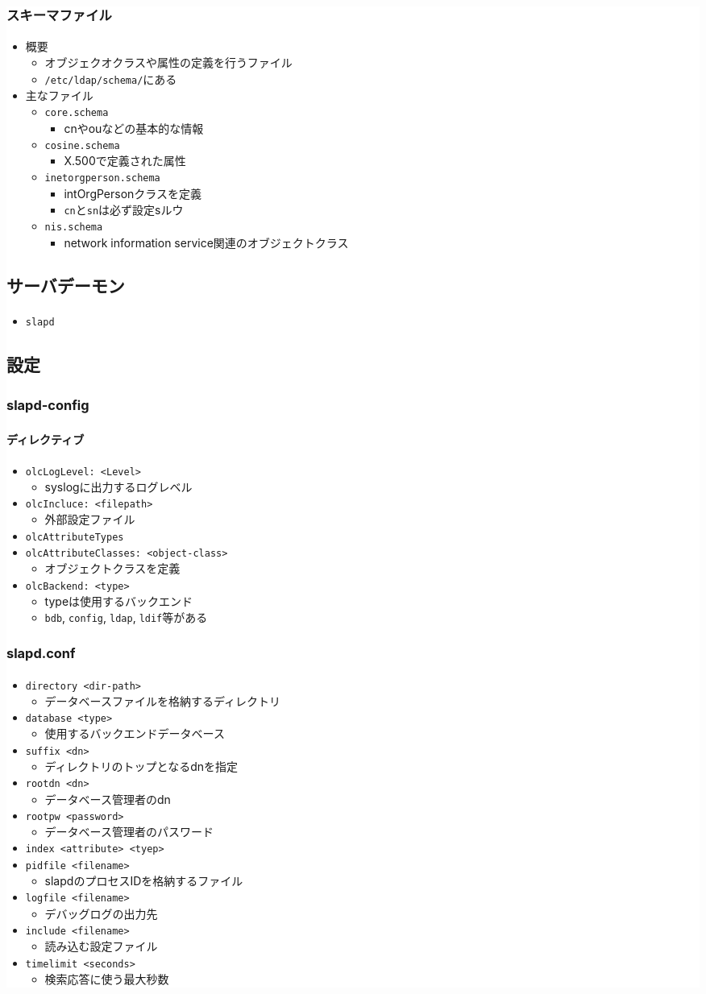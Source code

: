 ### スキーマファイル
 - 概要
   - オブジェクオクラスや属性の定義を行うファイル
   - `/etc/ldap/schema/`にある
 - 主なファイル
   - `core.schema`
	 - cnやouなどの基本的な情報
   - `cosine.schema`
	 - X.500で定義された属性
   - `inetorgperson.schema`
	 - intOrgPersonクラスを定義
	 - `cn`と`sn`は必ず設定sルウ
   - `nis.schema`
	 - network information service関連のオブジェクトクラス

## サーバデーモン
 - `slapd`

## 設定

### slapd-config
#### ディレクティブ
 - `olcLogLevel: <Level>`
   - syslogに出力するログレベル
 - `olcIncluce: <filepath>`
   - 外部設定ファイル
 - `olcAttributeTypes`
 - `olcAttributeClasses: <object-class>`
   - オブジェクトクラスを定義
 - `olcBackend: <type>`
   - typeは使用するバックエンド
   - `bdb`, `config`, `ldap`, `ldif`等がある

### slapd.conf
 - `directory <dir-path>`
   - データベースファイルを格納するディレクトリ
 - `database <type>`
   - 使用するバックエンドデータベース
 - `suffix <dn>`
   - ディレクトリのトップとなるdnを指定
 - `rootdn <dn>`
   - データベース管理者のdn
 - `rootpw <password>`
   - データベース管理者のパスワード
 - `index <attribute> <tyep>`
 - `pidfile <filename>`
   - slapdのプロセスIDを格納するファイル
 - `logfile <filename>`
   - デバッグログの出力先
 - `include <filename>`
   - 読み込む設定ファイル
 - `timelimit <seconds>`
   - 検索応答に使う最大秒数

